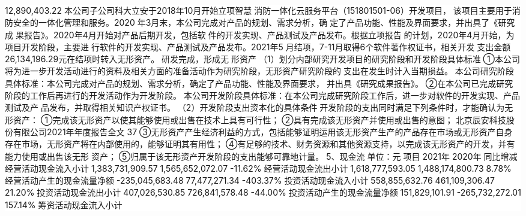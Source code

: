 12,890,403.22
本公司子公司科大立安于2018年10月开始立项智慧
消防一体化云服务平台（151801501-06）开发项目，
该项目主要用于消防安全的一体化管理和服务。2020
年3月末，本公司完成对产品的规划、需求分析，确
定了产品功能、性能及界面要求，并出具了《研究成
果报告》。2020年4月开始对产品后期开发，包括软
件的开发实现、产品测试及产品发布。根据立项报告
的计划，2020年4月开始，为项目开发阶段，主要进
行软件的开发实现、产品测试及产品发布。2021年5
月结项，7-11月取得6个软件著作权证书，相关开发
支出金额26,134,196.29元在结项时转入无形资产。
研发完成，形成无
形资产
（1）划分内部研究开发项目的研究阶段和开发阶段具体标准
①本公司将为进一步开发活动进行的资料及相关方面的准备活动作为研究阶段，无形资产研究阶段的
支出在发生时计入当期损益。
本公司研究阶段具体标准：本公司完成对产品的规划、需求分析，确定了产品功能、性能及界面要求，
并出具《研究成果报告》。
②在本公司已完成研究阶段的工作后再进行的开发活动作为开发阶段。
本公司开发阶段具体标准：在本公司完成研究阶段工作后，进一步对软件的开发实现、产品测试及产
品发布，并取得相关知识产权证书。
（2）开发阶段支出资本化的具体条件
开发阶段的支出同时满足下列条件时，才能确认为无形资产：
①完成该无形资产以使其能够使用或出售在技术上具有可行性；
②具有完成该无形资产并使用或出售的意图；
北京辰安科技股份有限公司2021年年度报告全文
37
③无形资产产生经济利益的方式，包括能够证明运用该无形资产生产的产品存在市场或无形资产自身
存在市场，无形资产将在内部使用的，能够证明其有用性；
④有足够的技术、财务资源和其他资源支持，以完成该无形资产的开发，并有能力使用或出售该无形
资产；
⑤归属于该无形资产开发阶段的支出能够可靠地计量。
5、现金流
单位：元
项目
2021年
2020年
同比增减
经营活动现金流入小计
1,383,731,909.57
1,565,652,072.07
-11.62%
经营活动现金流出小计
1,618,777,593.05
1,488,174,800.73
8.78%
经营活动产生的现金流量净额
-235,045,683.48
77,477,271.34
-403.37%
投资活动现金流入小计
558,855,632.76
461,109,306.47
21.20%
投资活动现金流出小计
407,026,530.85
726,841,578.48
-44.00%
投资活动产生的现金流量净额
151,829,101.91
-265,732,272.01
157.14%
筹资活动现金流入小计